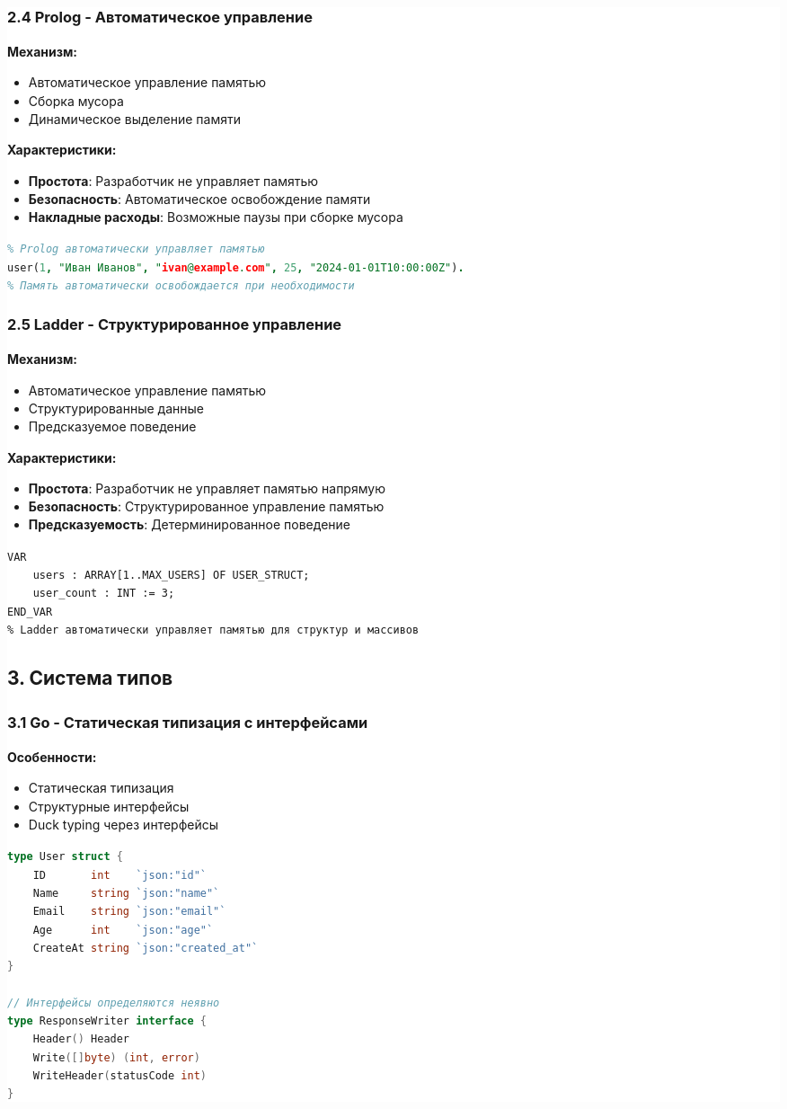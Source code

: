 ### 2.4 Prolog - Автоматическое управление

**Механизм:**
- Автоматическое управление памятью
- Сборка мусора
- Динамическое выделение памяти

**Характеристики:**
- **Простота**: Разработчик не управляет памятью
- **Безопасность**: Автоматическое освобождение памяти
- **Накладные расходы**: Возможные паузы при сборке мусора

```prolog
% Prolog автоматически управляет памятью
user(1, "Иван Иванов", "ivan@example.com", 25, "2024-01-01T10:00:00Z").
% Память автоматически освобождается при необходимости
```

### 2.5 Ladder - Структурированное управление

**Механизм:**
- Автоматическое управление памятью
- Структурированные данные
- Предсказуемое поведение

**Характеристики:**
- **Простота**: Разработчик не управляет памятью напрямую
- **Безопасность**: Структурированное управление памятью
- **Предсказуемость**: Детерминированное поведение

```ladder
VAR
    users : ARRAY[1..MAX_USERS] OF USER_STRUCT;
    user_count : INT := 3;
END_VAR
% Ladder автоматически управляет памятью для структур и массивов
```

## 3. Система типов

### 3.1 Go - Статическая типизация с интерфейсами

**Особенности:**
- Статическая типизация
- Структурные интерфейсы
- Duck typing через интерфейсы

```go
type User struct {
    ID       int    `json:"id"`
    Name     string `json:"name"`
    Email    string `json:"email"`
    Age      int    `json:"age"`
    CreateAt string `json:"created_at"`
}

// Интерфейсы определяются неявно
type ResponseWriter interface {
    Header() Header
    Write([]byte) (int, error)
    WriteHeader(statusCode int)
}
```
